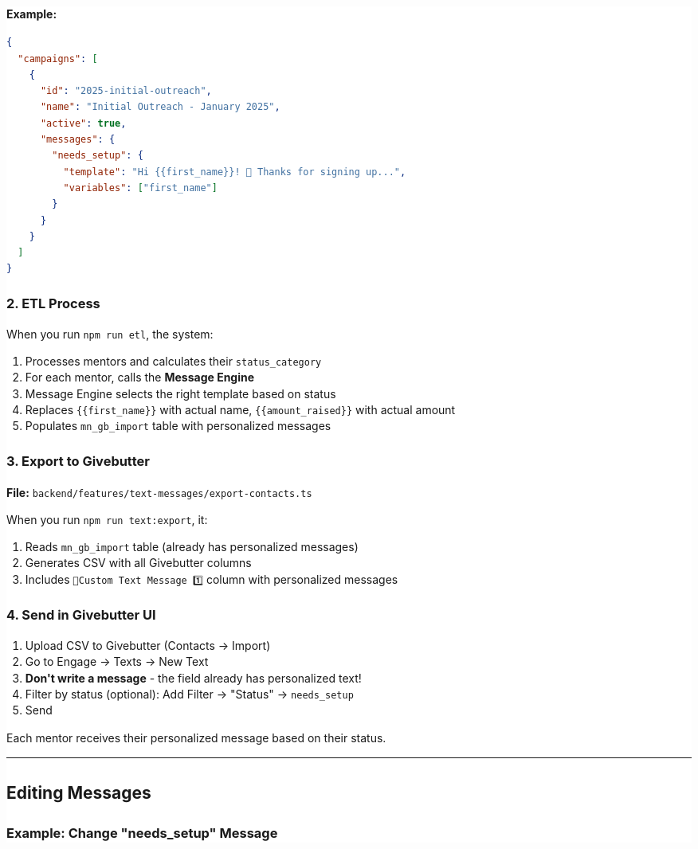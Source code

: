 **Example:**
```json
{
  "campaigns": [
    {
      "id": "2025-initial-outreach",
      "name": "Initial Outreach - January 2025",
      "active": true,
      "messages": {
        "needs_setup": {
          "template": "Hi {{first_name}}! 👋 Thanks for signing up...",
          "variables": ["first_name"]
        }
      }
    }
  ]
}
```

### 2. ETL Process

When you run `npm run etl`, the system:
1. Processes mentors and calculates their `status_category`
2. For each mentor, calls the **Message Engine**
3. Message Engine selects the right template based on status
4. Replaces `{{first_name}}` with actual name, `{{amount_raised}}` with actual amount
5. Populates `mn_gb_import` table with personalized messages

### 3. Export to Givebutter

**File:** `backend/features/text-messages/export-contacts.ts`

When you run `npm run text:export`, it:
1. Reads `mn_gb_import` table (already has personalized messages)
2. Generates CSV with all Givebutter columns
3. Includes `📱Custom Text Message 1️⃣` column with personalized messages

### 4. Send in Givebutter UI

1. Upload CSV to Givebutter (Contacts → Import)
2. Go to Engage → Texts → New Text
3. **Don't write a message** - the field already has personalized text!
4. Filter by status (optional): Add Filter → "Status" → `needs_setup`
5. Send

Each mentor receives their personalized message based on their status.

---

## Editing Messages

### Example: Change "needs_setup" Message
